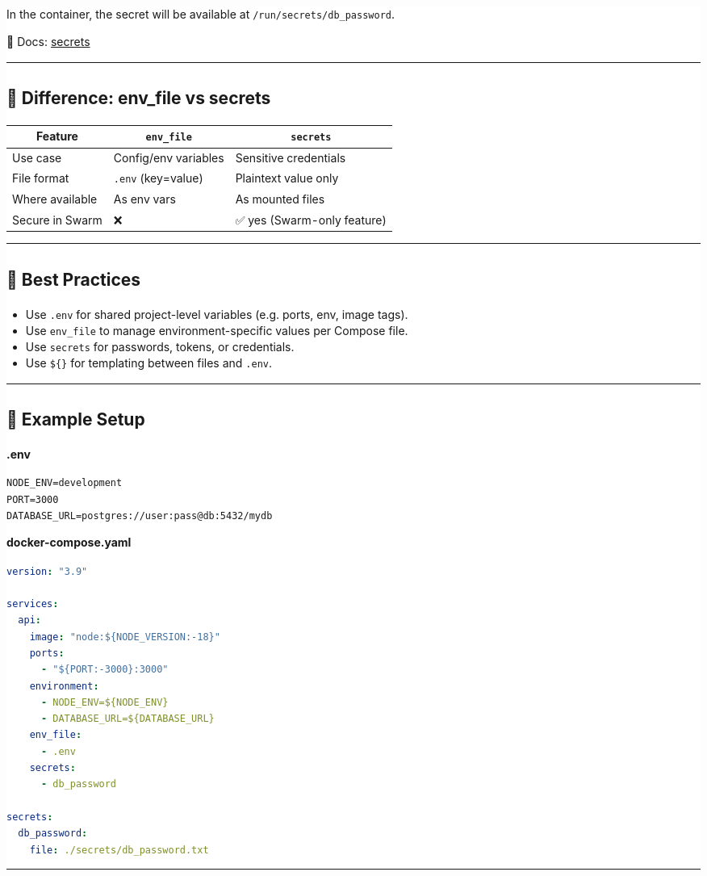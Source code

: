 In the container, the secret will be available at `/run/secrets/db_password`.

📘 Docs: [secrets](https://docs.docker.com/reference/compose-file/secrets/)

---

## 🧾 Difference: env_file vs secrets

| Feature        | `env_file`          | `secrets`               |
|----------------|---------------------|--------------------------|
| Use case       | Config/env variables | Sensitive credentials    |
| File format    | `.env` (key=value)   | Plaintext value only     |
| Where available | As env vars          | As mounted files         |
| Secure in Swarm | ❌                  | ✅ yes (Swarm-only feature) |

---

## 🧠 Best Practices

- Use `.env` for shared project-level variables (e.g. ports, env, image tags).
- Use `env_file` to manage environment-specific values per Compose file.
- Use `secrets` for passwords, tokens, or credentials.
- Use `${}` for templating between files and `.env`.

---

## 🧪 Example Setup

**.env**
```env
NODE_ENV=development
PORT=3000
DATABASE_URL=postgres://user:pass@db:5432/mydb
```

**docker-compose.yaml**
```yaml
version: "3.9"

services:
  api:
    image: "node:${NODE_VERSION:-18}"
    ports:
      - "${PORT:-3000}:3000"
    environment:
      - NODE_ENV=${NODE_ENV}
      - DATABASE_URL=${DATABASE_URL}
    env_file:
      - .env
    secrets:
      - db_password

secrets:
  db_password:
    file: ./secrets/db_password.txt
```

---